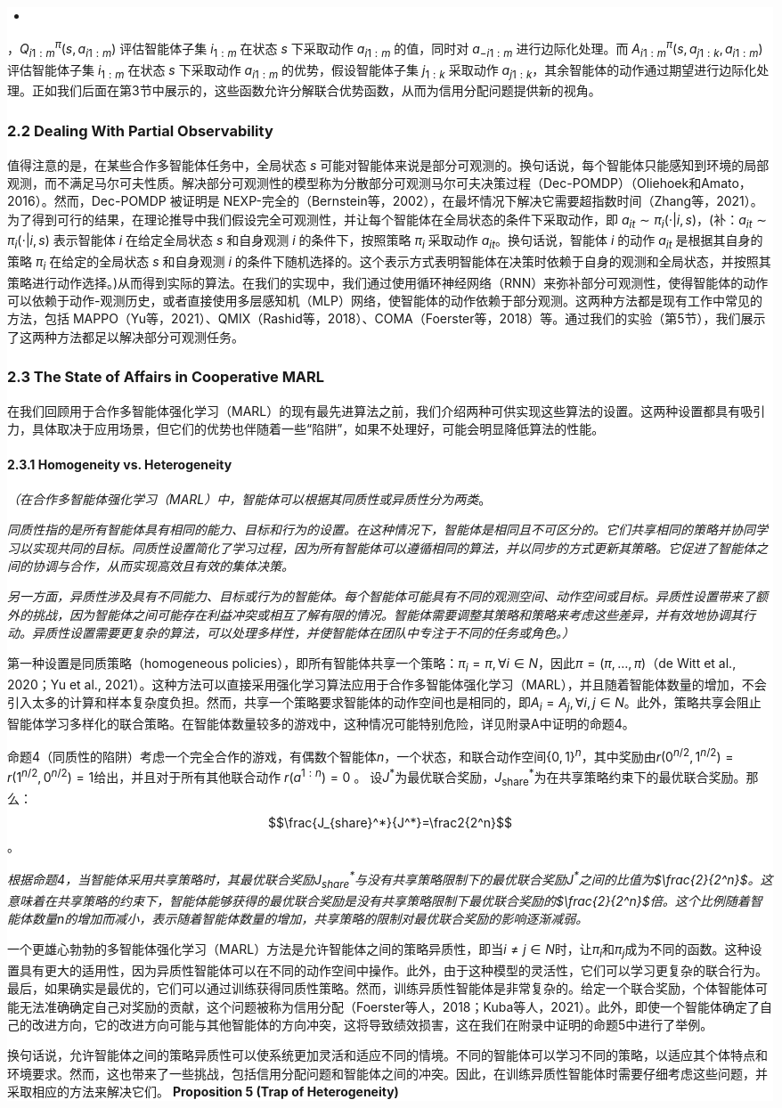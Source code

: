 *

，$Q_{i1:m}^\pi(s, a_{i1:m})$ 评估智能体子集 $i_{1:m}$ 在状态 $s$ 下采取动作 $a_{i1:m}$ 的值，同时对 $a_{-i1:m}$ 进行边际化处理。而 $A_{i1:m}^\pi(s, a_{j1:k}, a_{i1:m})$ 评估智能体子集 $i_{1:m}$ 在状态 $s$ 下采取动作 $a_{i1:m}$ 的优势，假设智能体子集 $j_{1:k}$ 采取动作 $a_{j1:k}$，其余智能体的动作通过期望进行边际化处理。正如我们后面在第3节中展示的，这些函数允许分解联合优势函数，从而为信用分配问题提供新的视角。


### 2.2 Dealing With Partial Observability

值得注意的是，在某些合作多智能体任务中，全局状态 $s$ 可能对智能体来说是部分可观测的。换句话说，每个智能体只能感知到环境的局部观测，而不满足马尔可夫性质。解决部分可观测性的模型称为分散部分可观测马尔可夫决策过程（Dec-POMDP）（Oliehoek和Amato，2016）。然而，Dec-POMDP 被证明是 NEXP-完全的（Bernstein等，2002），在最坏情况下解决它需要超指数时间（Zhang等，2021）。为了得到可行的结果，在理论推导中我们假设完全可观测性，并让每个智能体在全局状态的条件下采取动作，即 $a_{it} \sim \pi_i(\cdot|i,s)$，(补：$a_{it} \sim \pi_i(\cdot|i,s)$ 表示智能体 $i$ 在给定全局状态 $s$ 和自身观测 $i$ 的条件下，按照策略 $\pi_i$ 采取动作 $a_{it}$。换句话说，智能体 $i$ 的动作 $a_{it}$ 是根据其自身的策略 $\pi_i$ 在给定的全局状态 $s$ 和自身观测 $i$ 的条件下随机选择的。这个表示方式表明智能体在决策时依赖于自身的观测和全局状态，并按照其策略进行动作选择。)从而得到实际的算法。在我们的实现中，我们通过使用循环神经网络（RNN）来弥补部分可观测性，使得智能体的动作可以依赖于动作-观测历史，或者直接使用多层感知机（MLP）网络，使智能体的动作依赖于部分观测。这两种方法都是现有工作中常见的方法，包括 MAPPO（Yu等，2021）、QMIX（Rashid等，2018）、COMA（Foerster等，2018）等。通过我们的实验（第5节），我们展示了这两种方法都足以解决部分可观测任务。

### 2.3 The State of Affairs in Cooperative MARL

在我们回顾用于合作多智能体强化学习（MARL）的现有最先进算法之前，我们介绍两种可供实现这些算法的设置。这两种设置都具有吸引力，具体取决于应用场景，但它们的优势也伴随着一些“陷阱”，如果不处理好，可能会明显降低算法的性能。

#### 2.3.1 Homogeneity vs. Heterogeneity

*（在合作多智能体强化学习（MARL）中，智能体可以根据其同质性或异质性分为两类*。

*同质性指的是所有智能体具有相同的能力、目标和行为的设置。在这种情况下，智能体是相同且不可区分的。它们共享相同的策略并协同学习以实现共同的目标。同质性设置简化了学习过程，因为所有智能体可以遵循相同的算法，并以同步的方式更新其策略。它促进了智能体之间的协调与合作，从而实现高效且有效的集体决策。*

*另一方面，异质性涉及具有不同能力、目标或行为的智能体。每个智能体可能具有不同的观测空间、动作空间或目标。异质性设置带来了额外的挑战，因为智能体之间可能存在利益冲突或相互了解有限的情况。智能体需要调整其策略和策略来考虑这些差异，并有效地协调其行动。异质性设置需要更复杂的算法，可以处理多样性，并使智能体在团队中专注于不同的任务或角色。）*

第一种设置是同质策略（homogeneous policies），即所有智能体共享一个策略：$\pi_i = \pi, \forall i \in N$，因此$\pi = (\pi, \ldots, \pi)$（de Witt et al., 2020；Yu et al., 2021）。这种方法可以直接采用强化学习算法应用于合作多智能体强化学习（MARL），并且随着智能体数量的增加，不会引入太多的计算和样本复杂度负担。然而，共享一个策略要求智能体的动作空间也是相同的，即$A_i = A_j, \forall i, j \in N$。此外，策略共享会阻止智能体学习多样化的联合策略。在智能体数量较多的游戏中，这种情况可能特别危险，详见附录A中证明的命题4。

命题4（同质性的陷阱）考虑一个完全合作的游戏，有偶数个智能体$n$，一个状态，和联合动作空间$\{0, 1\}^{n}$，其中奖励由$r(0^{n/2}, 1^{n/2}) = r(1^{n/2}, 0^{n/2}) = 1$给出，并且对于所有其他联合动作 $r(a^{1:n}) = 0$ 。
设$J^*$为最优联合奖励，$J^*_{\text{share}}$为在共享策略约束下的最优联合奖励。那么：
$$\frac{J_{share}^*}{J^*}=\frac2{2^n}$$
。

*根据命题4，当智能体采用共享策略时，其最优联合奖励$J^*_{\text{share}}$与没有共享策略限制下的最优联合奖励$J^*$之间的比值为$\frac{2}{2^n}$。这意味着在共享策略的约束下，智能体能够获得的最优联合奖励是没有共享策略限制下最优联合奖励的$\frac{2}{2^n}$倍。这个比例随着智能体数量$n$的增加而减小，表示随着智能体数量的增加，共享策略的限制对最优联合奖励的影响逐渐减弱。*

一个更雄心勃勃的多智能体强化学习（MARL）方法是允许智能体之间的策略异质性，即当$i \neq j \in N$时，让$\pi_i$和$\pi_j$成为不同的函数。这种设置具有更大的适用性，因为异质性智能体可以在不同的动作空间中操作。此外，由于这种模型的灵活性，它们可以学习更复杂的联合行为。最后，如果确实是最优的，它们可以通过训练获得同质性策略。然而，训练异质性智能体是非常复杂的。给定一个联合奖励，个体智能体可能无法准确确定自己对奖励的贡献，这个问题被称为信用分配（Foerster等人，2018；Kuba等人，2021）。此外，即使一个智能体确定了自己的改进方向，它的改进方向可能与其他智能体的方向冲突，这将导致绩效损害，这在我们在附录中证明的命题5中进行了举例。

换句话说，允许智能体之间的策略异质性可以使系统更加灵活和适应不同的情境。不同的智能体可以学习不同的策略，以适应其个体特点和环境要求。然而，这也带来了一些挑战，包括信用分配问题和智能体之间的冲突。因此，在训练异质性智能体时需要仔细考虑这些问题，并采取相应的方法来解决它们。
**Proposition 5 (Trap of Heterogeneity)**
  